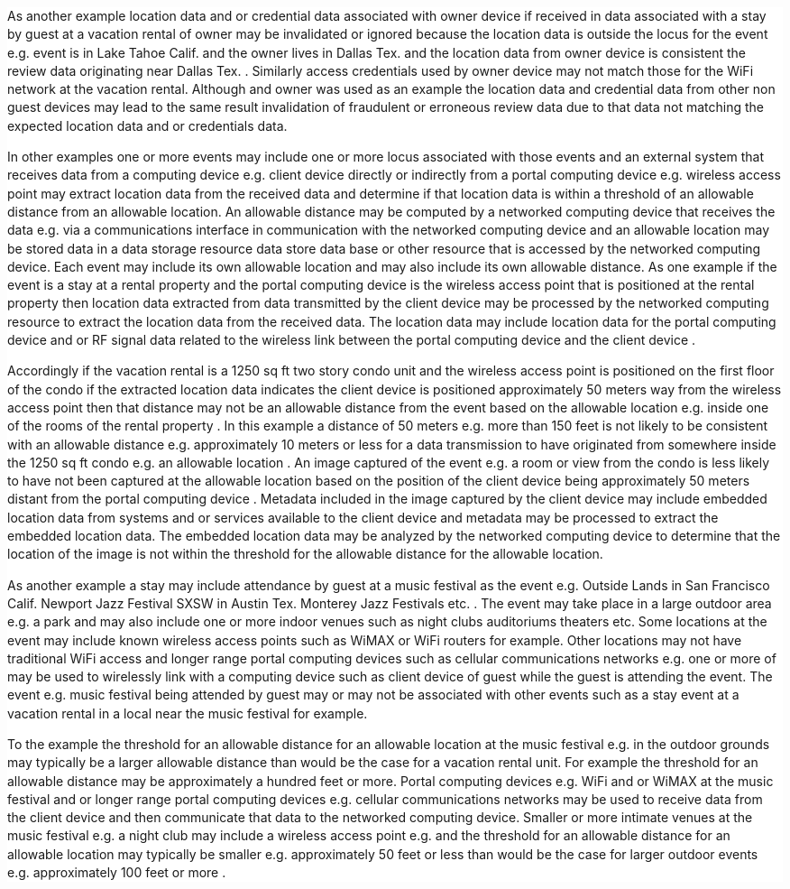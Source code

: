 As another example location data and or credential data associated with owner device if received in data associated with a stay by guest at a vacation rental of owner may be invalidated or ignored because the location data is outside the locus for the event e.g. event is in Lake Tahoe Calif. and the owner lives in Dallas Tex. and the location data from owner device is consistent the review data originating near Dallas Tex. . Similarly access credentials used by owner device may not match those for the WiFi network at the vacation rental. Although and owner was used as an example the location data and credential data from other non guest devices may lead to the same result invalidation of fraudulent or erroneous review data due to that data not matching the expected location data and or credentials data.

In other examples one or more events may include one or more locus associated with those events and an external system that receives data from a computing device e.g. client device directly or indirectly from a portal computing device e.g. wireless access point may extract location data from the received data and determine if that location data is within a threshold of an allowable distance from an allowable location. An allowable distance may be computed by a networked computing device that receives the data e.g. via a communications interface in communication with the networked computing device and an allowable location may be stored data in a data storage resource data store data base or other resource that is accessed by the networked computing device. Each event may include its own allowable location and may also include its own allowable distance. As one example if the event is a stay at a rental property and the portal computing device is the wireless access point that is positioned at the rental property then location data extracted from data transmitted by the client device may be processed by the networked computing resource to extract the location data from the received data. The location data may include location data for the portal computing device and or RF signal data related to the wireless link between the portal computing device and the client device .

Accordingly if the vacation rental is a 1250 sq ft two story condo unit and the wireless access point is positioned on the first floor of the condo if the extracted location data indicates the client device is positioned approximately 50 meters way from the wireless access point then that distance may not be an allowable distance from the event based on the allowable location e.g. inside one of the rooms of the rental property . In this example a distance of 50 meters e.g. more than 150 feet is not likely to be consistent with an allowable distance e.g. approximately 10 meters or less for a data transmission to have originated from somewhere inside the 1250 sq ft condo e.g. an allowable location . An image captured of the event e.g. a room or view from the condo is less likely to have not been captured at the allowable location based on the position of the client device being approximately 50 meters distant from the portal computing device . Metadata included in the image captured by the client device may include embedded location data from systems and or services available to the client device and metadata may be processed to extract the embedded location data. The embedded location data may be analyzed by the networked computing device to determine that the location of the image is not within the threshold for the allowable distance for the allowable location.

As another example a stay may include attendance by guest at a music festival as the event e.g. Outside Lands in San Francisco Calif. Newport Jazz Festival SXSW in Austin Tex. Monterey Jazz Festivals etc. . The event may take place in a large outdoor area e.g. a park and may also include one or more indoor venues such as night clubs auditoriums theaters etc. Some locations at the event may include known wireless access points such as WiMAX or WiFi routers for example. Other locations may not have traditional WiFi access and longer range portal computing devices such as cellular communications networks e.g. one or more of may be used to wirelessly link with a computing device such as client device of guest while the guest is attending the event. The event e.g. music festival being attended by guest may or may not be associated with other events such as a stay event at a vacation rental in a local near the music festival for example.

To the example the threshold for an allowable distance for an allowable location at the music festival e.g. in the outdoor grounds may typically be a larger allowable distance than would be the case for a vacation rental unit. For example the threshold for an allowable distance may be approximately a hundred feet or more. Portal computing devices e.g. WiFi and or WiMAX at the music festival and or longer range portal computing devices e.g. cellular communications networks may be used to receive data from the client device and then communicate that data to the networked computing device. Smaller or more intimate venues at the music festival e.g. a night club may include a wireless access point e.g. and the threshold for an allowable distance for an allowable location may typically be smaller e.g. approximately 50 feet or less than would be the case for larger outdoor events e.g. approximately 100 feet or more .
